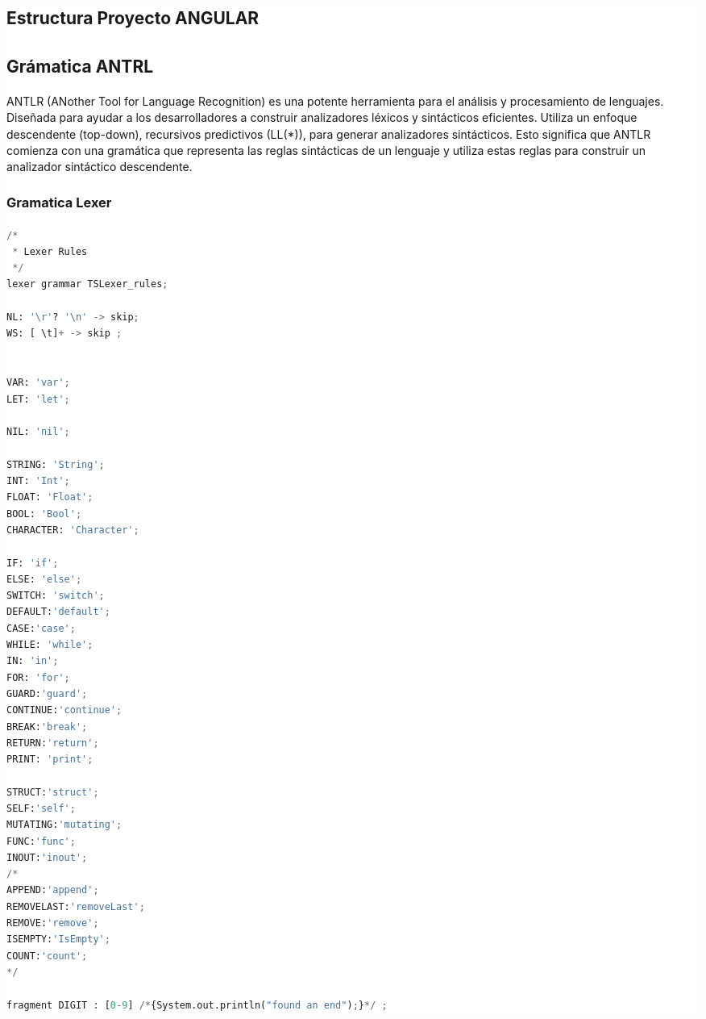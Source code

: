 
## Estructura Proyecto ANGULAR <a name="i4"></a>


## Grámatica ANTRL <a name="i5"></a>
ANTLR (ANother Tool for Language Recognition) es una potente herramienta para el análisis y procesamiento de lenguajes. Diseñada para ayudar a los desarrolladores a construir analizadores léxicos y sintácticos eficientes. Utiliza un enfoque descendente (top-down), recursivos predictivos (LL(*)), para generar analizadores sintácticos. Esto significa que ANTLR comienza con una gramática que representa las reglas sintácticas de un lenguaje y utiliza estas reglas para construir un analizador sintáctico descendente.

### Gramatica Lexer
```python
/*
 * Lexer Rules
 */
lexer grammar TSLexer_rules;

NL: '\r'? '\n' -> skip;
WS: [ \t]+ -> skip ;


VAR: 'var';
LET: 'let';

NIL: 'nil';

STRING: 'String';
INT: 'Int';
FLOAT: 'Float';
BOOL: 'Bool';
CHARACTER: 'Character';

IF: 'if';
ELSE: 'else';
SWITCH: 'switch';
DEFAULT:'default';
CASE:'case';
WHILE: 'while';
IN: 'in';
FOR: 'for';
GUARD:'guard';
CONTINUE:'continue';
BREAK:'break';
RETURN:'return';
PRINT: 'print';

STRUCT:'struct';
SELF:'self';
MUTATING:'mutating';
FUNC:'func';
INOUT:'inout';
/*
APPEND:'append';
REMOVELAST:'removeLast';
REMOVE:'remove';
ISEMPTY:'IsEmpty';
COUNT:'count';
*/

fragment DIGIT : [0-9] /*{System.out.println("found an end");}*/ ;

```